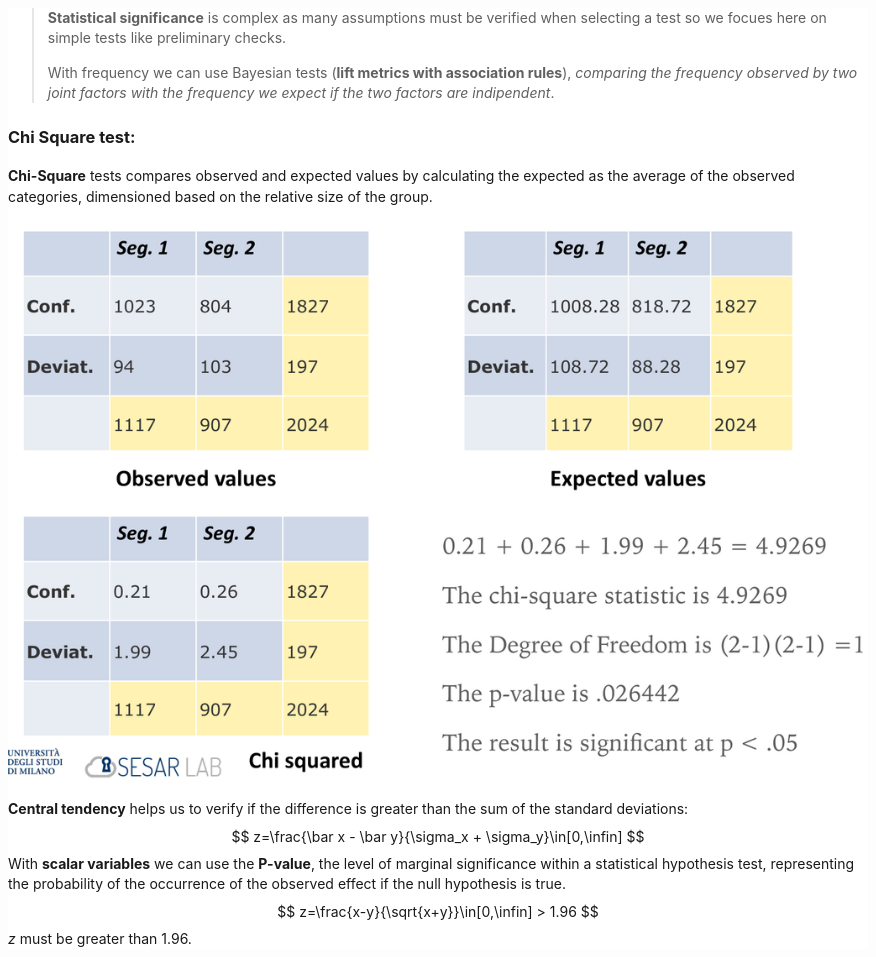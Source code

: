 > **Statistical significance** is complex as many assumptions must be verified when selecting a test so we focues here on simple tests like preliminary checks.
>
> With frequency we can use Bayesian tests (**lift metrics with association rules**), *comparing the frequency observed by two joint factors with the frequency we expect if the two factors are indipendent*.

### Chi Square test:

**Chi-Square** tests compares observed and expected values by calculating the expected as the average of the observed categories, dimensioned based on the relative size of the group.

![image-20240513114347926](./assets/image-20240513114347926.png)

**Central tendency** helps us to verify if the difference is greater than the sum of the standard deviations:
$$
z=\frac{\bar x - \bar y}{\sigma_x + \sigma_y}\in[0,\infin]
$$
With **scalar variables** we can use the **P-value**, the level of marginal significance within a statistical hypothesis test, representing the probability of the occurrence of the observed effect if the null hypothesis is true.
$$
z=\frac{x-y}{\sqrt{x+y}}\in[0,\infin] > 1.96
$$
$z$ must be greater than $1.96$.
